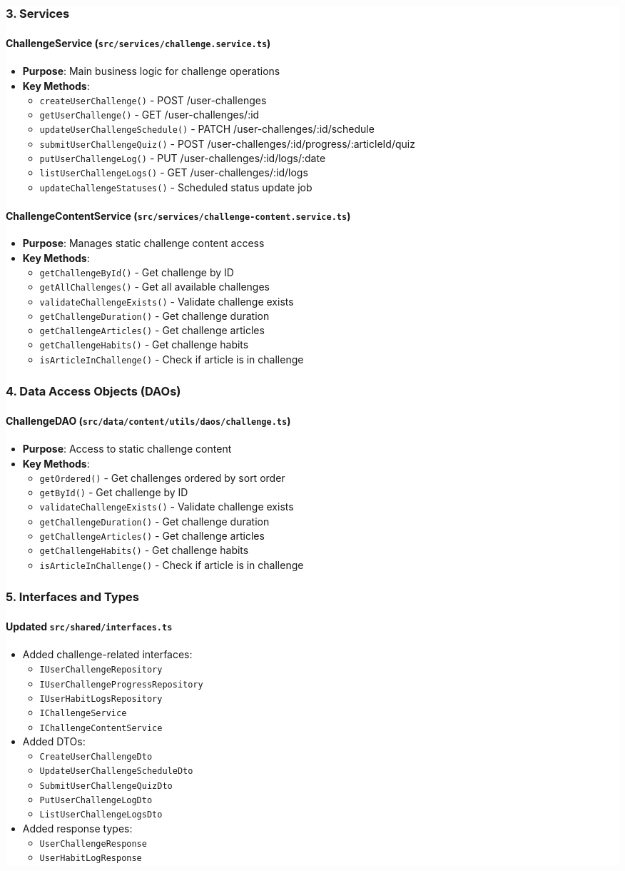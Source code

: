 ### 3. Services

#### ChallengeService (`src/services/challenge.service.ts`)
- **Purpose**: Main business logic for challenge operations
- **Key Methods**:
  - `createUserChallenge()` - POST /user-challenges
  - `getUserChallenge()` - GET /user-challenges/:id
  - `updateUserChallengeSchedule()` - PATCH /user-challenges/:id/schedule
  - `submitUserChallengeQuiz()` - POST /user-challenges/:id/progress/:articleId/quiz
  - `putUserChallengeLog()` - PUT /user-challenges/:id/logs/:date
  - `listUserChallengeLogs()` - GET /user-challenges/:id/logs
  - `updateChallengeStatuses()` - Scheduled status update job

#### ChallengeContentService (`src/services/challenge-content.service.ts`)
- **Purpose**: Manages static challenge content access
- **Key Methods**:
  - `getChallengeById()` - Get challenge by ID
  - `getAllChallenges()` - Get all available challenges
  - `validateChallengeExists()` - Validate challenge exists
  - `getChallengeDuration()` - Get challenge duration
  - `getChallengeArticles()` - Get challenge articles
  - `getChallengeHabits()` - Get challenge habits
  - `isArticleInChallenge()` - Check if article is in challenge

### 4. Data Access Objects (DAOs)

#### ChallengeDAO (`src/data/content/utils/daos/challenge.ts`)
- **Purpose**: Access to static challenge content
- **Key Methods**:
  - `getOrdered()` - Get challenges ordered by sort order
  - `getById()` - Get challenge by ID
  - `validateChallengeExists()` - Validate challenge exists
  - `getChallengeDuration()` - Get challenge duration
  - `getChallengeArticles()` - Get challenge articles
  - `getChallengeHabits()` - Get challenge habits
  - `isArticleInChallenge()` - Check if article is in challenge

### 5. Interfaces and Types

#### Updated `src/shared/interfaces.ts`
- Added challenge-related interfaces:
  - `IUserChallengeRepository`
  - `IUserChallengeProgressRepository`
  - `IUserHabitLogsRepository`
  - `IChallengeService`
  - `IChallengeContentService`
- Added DTOs:
  - `CreateUserChallengeDto`
  - `UpdateUserChallengeScheduleDto`
  - `SubmitUserChallengeQuizDto`
  - `PutUserChallengeLogDto`
  - `ListUserChallengeLogsDto`
- Added response types:
  - `UserChallengeResponse`
  - `UserHabitLogResponse`
